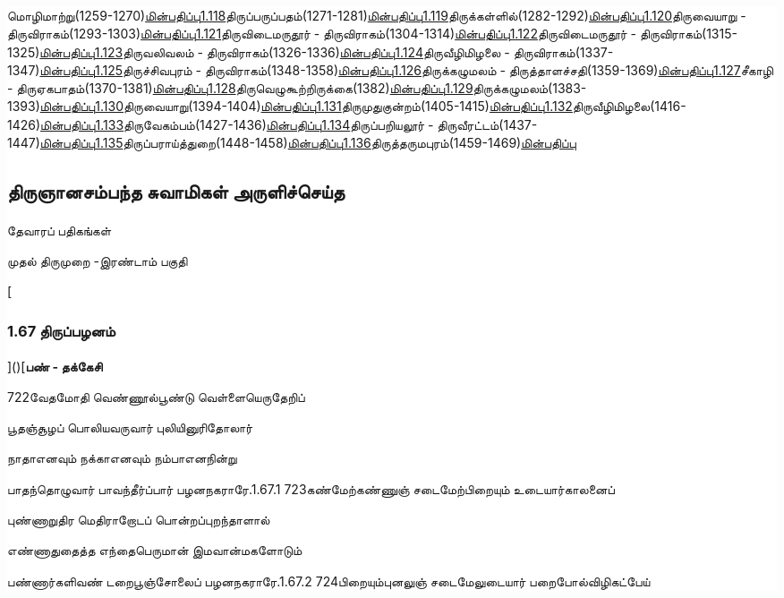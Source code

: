 மொழிமாற்று(1259-1270)[மின்பதிப்பு](https://www.projectmadurai.org/pm_etexts/utf8/pmuni0151.html#d217)[1.118]()திருப்பருப்பதம்(1271-1281)[மின்பதிப்பு](https://www.projectmadurai.org/pm_etexts/utf8/pmuni0151.html#dt218)[1.119]()திருக்கள்ளில்(1282-1292)[மின்பதிப்பு](https://www.projectmadurai.org/pm_etexts/utf8/pmuni0151.html#dt219)[1.120]()திருவையாறு - திருவிராகம்(1293-1303)[மின்பதிப்பு](https://www.projectmadurai.org/pm_etexts/utf8/pmuni0151.html#dt220)[1.121]()திருவிடைமருதூர் - திருவிராகம்(1304-1314)[மின்பதிப்பு](https://www.projectmadurai.org/pm_etexts/utf8/pmuni0151.html#d221)[1.122]()திருவிடைமருதூர் - திருவிராகம்(1315-1325)[மின்பதிப்பு](https://www.projectmadurai.org/pm_etexts/utf8/pmuni0151.html#dt222)[1.123]()திருவலிவலம் - திருவிராகம்(1326-1336)[மின்பதிப்பு](https://www.projectmadurai.org/pm_etexts/utf8/pmuni0151.html#dt223)[1.124]()திருவீழிமிழலை - திருவிராகம்(1337-1347)[மின்பதிப்பு](https://www.projectmadurai.org/pm_etexts/utf8/pmuni0151.html#dt224)[1.125]()திருச்சிவபுரம் - திருவிராகம்(1348-1358)[மின்பதிப்பு](https://www.projectmadurai.org/pm_etexts/utf8/pmuni0151.html#dt225)[1.126]()திருக்கழுமலம் - திருத்தாளச்சதி(1359-1369)[மின்பதிப்பு](https://www.projectmadurai.org/pm_etexts/utf8/pmuni0151.html#dt226)[1.127]()சீகாழி - திருஏகபாதம்(1370-1381)[மின்பதிப்பு](https://www.projectmadurai.org/pm_etexts/utf8/pmuni0151.html#d227)[1.128]()திருவெழுகூற்றிருக்கை(1382)[மின்பதிப்பு](https://www.projectmadurai.org/pm_etexts/utf8/pmuni0151.html#dt228)[1.129]()திருக்கழுமலம்(1383-1393)[மின்பதிப்பு](https://www.projectmadurai.org/pm_etexts/utf8/pmuni0151.html#dt229)[1.130]()திருவையாறு(1394-1404)[மின்பதிப்பு](https://www.projectmadurai.org/pm_etexts/utf8/pmuni0151.html#dt230)[1.131]()திருமுதுகுன்றம்(1405-1415)[மின்பதிப்பு](https://www.projectmadurai.org/pm_etexts/utf8/pmuni0151.html#d231)[1.132]()திருவீழிமிழலை(1416-1426)[மின்பதிப்பு](https://www.projectmadurai.org/pm_etexts/utf8/pmuni0151.html#dt232)[1.133]()திருவேகம்பம்(1427-1436)[மின்பதிப்பு](https://www.projectmadurai.org/pm_etexts/utf8/pmuni0151.html#dt233)[1.134]()திருப்பறியலூர் - திருவீரட்டம்(1437-1447)[மின்பதிப்பு](https://www.projectmadurai.org/pm_etexts/utf8/pmuni0151.html#dt234)[1.135]()திருப்பராய்த்துறை(1448-1458)[மின்பதிப்பு](https://www.projectmadurai.org/pm_etexts/utf8/pmuni0151.html#dt235)[1.136]()திருத்தருமபுரம்(1459-1469)[மின்பதிப்பு](https://www.projectmadurai.org/pm_etexts/utf8/pmuni0151.html#dt236)  

  

## திருஞானசம்பந்த சுவாமிகள் அருளிச்செய்த  

தேவாரப் பதிகங்கள்  

முதல் திருமுறை -இரண்டாம் பகுதி  

  

[  

### 1.67 திருப்பழனம்  

  

]()[**பண் - தக்கேசி**  

  

722வேதமோதி வெண்ணூல்பூண்டு வெள்ளையெருதேறிப்  

பூதஞ்சூழப் பொலியவருவார் புலியினுரிதோலார்  

நாதாஎனவும் நக்காஎனவும் நம்பாஎனநின்று  

பாதந்தொழுவார் பாவந்தீர்ப்பார் பழனநகராரே.1.67.1  723கண்மேற்கண்ணுஞ் சடைமேற்பிறையும் உடையார்காலனைப்  

புண்ணாறுதிர மெதிராறோடப் பொன்றப்புறந்தாளால்  

எண்ணாதுதைத்த எந்தைபெருமான் இமவான்மகளோடும்  

பண்ணார்களிவண் டறைபூஞ்சோலைப் பழனநகராரே.1.67.2  724பிறையும்புனலுஞ் சடைமேலுடையார் பறைபோல்விழிகட்பேய்  
